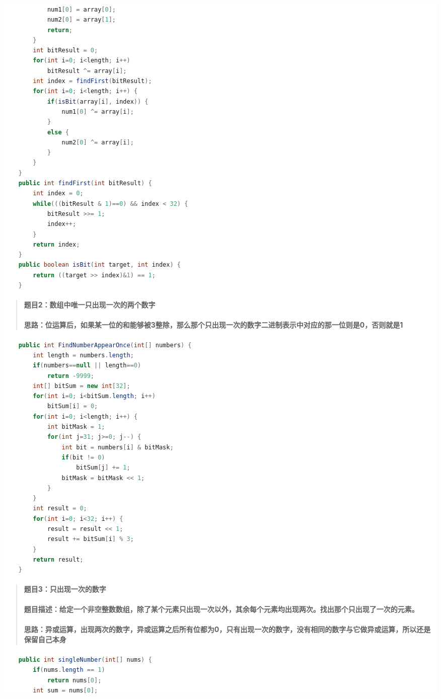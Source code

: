 ```java
			num1[0] = array[0];
			num2[0] = array[1];
			return;
		}
		int bitResult = 0;
		for(int i=0; i<length; i++)
			bitResult ^= array[i];
		int index = findFirst(bitResult);
		for(int i=0; i<length; i++) {
			if(isBit(array[i], index)) {
				num1[0] ^= array[i];
			}
			else {
				num2[0] ^= array[i];
			}
		}
	}
	public int findFirst(int bitResult) {
		int index = 0;
		while(((bitResult & 1)==0) && index < 32) {
			bitResult >>= 1;
			index++;
		}
		return index;
	}
	public boolean isBit(int target, int index) {
		return ((target >> index)&1) == 1;
	}
```
> #### 题目2：数组中唯一只出现一次的两个数字
> #### 思路：位运算后，如果某一位的和能够被3整除，那么那个只出现一次的数字二进制表示中对应的那一位则是0，否则就是1
```java
	public int FindNumberAppearOnce(int[] numbers) {
		int length = numbers.length;
		if(numbers==null || length==0)
			return -9999;
		int[] bitSum = new int[32];
		for(int i=0; i<bitSum.length; i++)
			bitSum[i] = 0;
		for(int i=0; i<length; i++) {
			int bitMask = 1;
			for(int j=31; j>=0; j--) {
				int bit = numbers[i] & bitMask;
				if(bit != 0)
					bitSum[j] += 1;
				bitMask = bitMask << 1;
			}
		}
		int result = 0;
		for(int i=0; i<32; i++) {
			result = result << 1;
			result += bitSum[i] % 3;
		}
		return result;	
	}
```
> #### 题目3：只出现一次的数字
> #### 题目描述：给定一个非空整数数组，除了某个元素只出现一次以外，其余每个元素均出现两次。找出那个只出现了一次的元素。
> #### 思路：异或运算，出现两次的数字，异或运算之后所有位都为0，只有出现一次的数字，没有相同的数字与它做异或运算，所以还是保留自己本身
```java
    public int singleNumber(int[] nums) {
        if(nums.length == 1)
            return nums[0];
        int sum = nums[0];
```